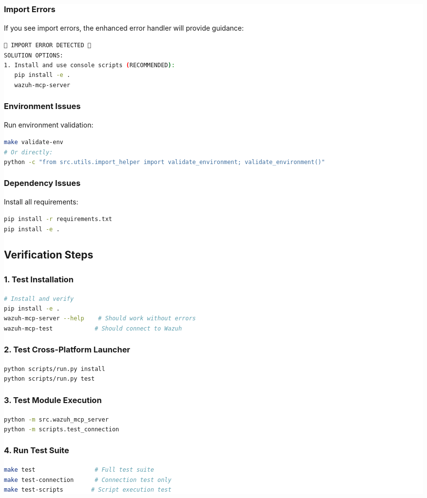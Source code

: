### Import Errors
If you see import errors, the enhanced error handler will provide guidance:
```bash
🚨 IMPORT ERROR DETECTED 🚨
SOLUTION OPTIONS:
1. Install and use console scripts (RECOMMENDED):
   pip install -e .
   wazuh-mcp-server
```

### Environment Issues
Run environment validation:
```bash
make validate-env
# Or directly:
python -c "from src.utils.import_helper import validate_environment; validate_environment()"
```

### Dependency Issues
Install all requirements:
```bash
pip install -r requirements.txt
pip install -e .
```

## Verification Steps

### 1. Test Installation
```bash
# Install and verify
pip install -e .
wazuh-mcp-server --help    # Should work without errors
wazuh-mcp-test            # Should connect to Wazuh
```

### 2. Test Cross-Platform Launcher
```bash
python scripts/run.py install
python scripts/run.py test
```

### 3. Test Module Execution
```bash
python -m src.wazuh_mcp_server
python -m scripts.test_connection
```

### 4. Run Test Suite
```bash
make test                 # Full test suite
make test-connection      # Connection test only
make test-scripts        # Script execution test
```
